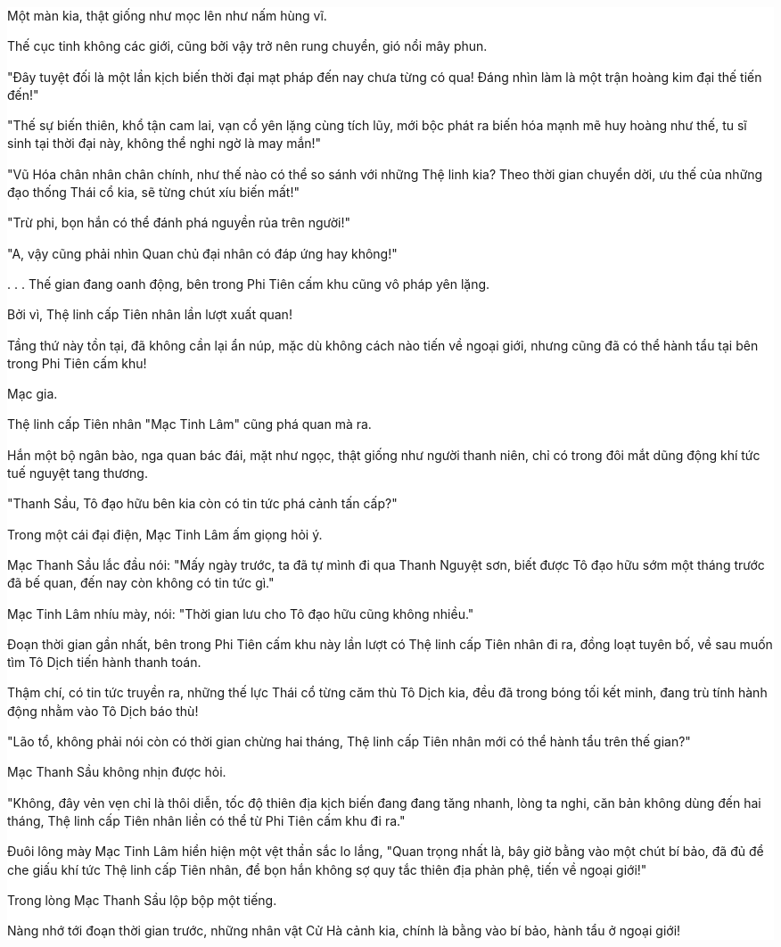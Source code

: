 Một màn kia, thật giống như mọc lên như nấm hùng vĩ.

Thế cục tinh không các giới, cũng bởi vậy trở nên rung chuyển, gió nổi mây phun.

"Đây tuyệt đối là một lần kịch biến thời đại mạt pháp đến nay chưa từng có qua! Đáng nhìn làm là một trận hoàng kim đại thế tiến đến!"

"Thế sự biến thiên, khổ tận cam lai, vạn cổ yên lặng cùng tích lũy, mới bộc phát ra biến hóa mạnh mẽ huy hoàng như thế, tu sĩ sinh tại thời đại này, không thể nghi ngờ là may mắn!"

"Vũ Hóa chân nhân chân chính, như thế nào có thể so sánh với những Thệ linh kia? Theo thời gian chuyển dời, ưu thế của những đạo thống Thái cổ kia, sẽ từng chút xíu biến mất!"

"Trừ phi, bọn hắn có thể đánh phá nguyền rủa trên người!"

"A, vậy cũng phải nhìn Quan chủ đại nhân có đáp ứng hay không!"

. . . Thế gian đang oanh động, bên trong Phi Tiên cấm khu cũng vô pháp yên lặng.

Bởi vì, Thệ linh cấp Tiên nhân lần lượt xuất quan!

Tầng thứ này tồn tại, đã không cần lại ẩn núp, mặc dù không cách nào tiến về ngoại giới, nhưng cũng đã có thể hành tẩu tại bên trong Phi Tiên cấm khu!

Mạc gia.

Thệ linh cấp Tiên nhân "Mạc Tinh Lâm" cũng phá quan mà ra.

Hắn một bộ ngân bào, nga quan bác đái, mặt như ngọc, thật giống như người thanh niên, chỉ có trong đôi mắt dũng động khí tức tuế nguyệt tang thương.

"Thanh Sầu, Tô đạo hữu bên kia còn có tin tức phá cảnh tấn cấp?"

Trong một cái đại điện, Mạc Tinh Lâm ấm giọng hỏi ý.

Mạc Thanh Sầu lắc đầu nói: "Mấy ngày trước, ta đã tự mình đi qua Thanh Nguyệt sơn, biết được Tô đạo hữu sớm một tháng trước đã bế quan, đến nay còn không có tin tức gì."

Mạc Tinh Lâm nhíu mày, nói: "Thời gian lưu cho Tô đạo hữu cũng không nhiều."

Đoạn thời gian gần nhất, bên trong Phi Tiên cấm khu này lần lượt có Thệ linh cấp Tiên nhân đi ra, đồng loạt tuyên bố, về sau muốn tìm Tô Dịch tiến hành thanh toán.

Thậm chí, có tin tức truyền ra, những thế lực Thái cổ từng căm thù Tô Dịch kia, đều đã trong bóng tối kết minh, đang trù tính hành động nhằm vào Tô Dịch báo thù!

"Lão tổ, không phải nói còn có thời gian chừng hai tháng, Thệ linh cấp Tiên nhân mới có thể hành tẩu trên thế gian?"

Mạc Thanh Sầu không nhịn được hỏi.

"Không, đây vẻn vẹn chỉ là thôi diễn, tốc độ thiên địa kịch biến đang đang tăng nhanh, lòng ta nghi, căn bản không dùng đến hai tháng, Thệ linh cấp Tiên nhân liền có thể từ Phi Tiên cấm khu đi ra."

Đuôi lông mày Mạc Tinh Lâm hiển hiện một vệt thần sắc lo lắng, "Quan trọng nhất là, bây giờ bằng vào một chút bí bảo, đã đủ để che giấu khí tức Thệ linh cấp Tiên nhân, để bọn hắn không sợ quy tắc thiên địa phản phệ, tiến về ngoại giới!"

Trong lòng Mạc Thanh Sầu lộp bộp một tiếng.

Nàng nhớ tới đoạn thời gian trước, những nhân vật Cử Hà cảnh kia, chính là bằng vào bí bảo, hành tẩu ở ngoại giới!
